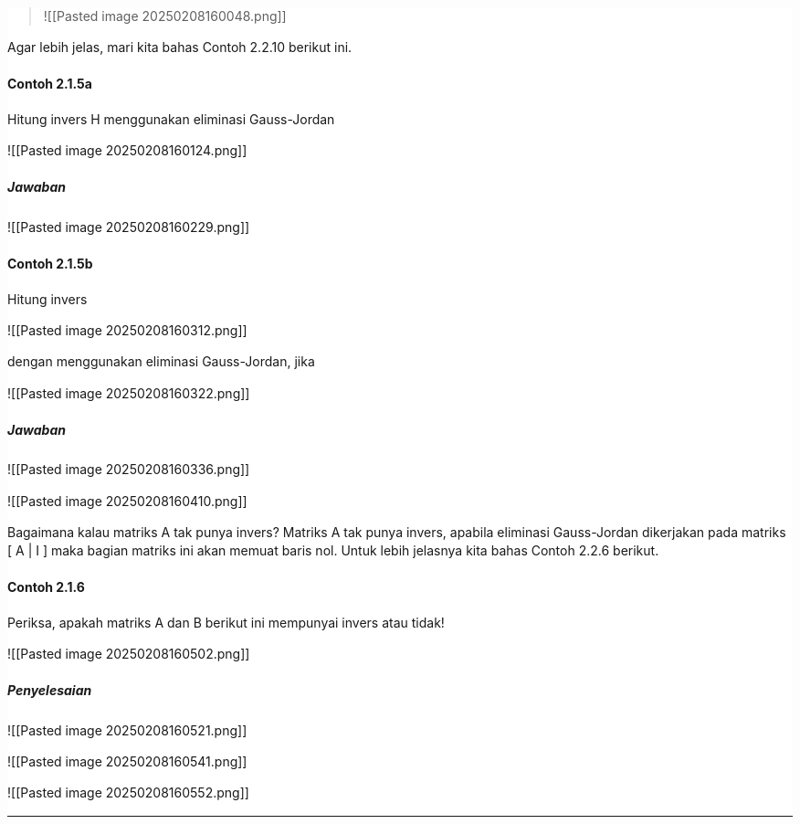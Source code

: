 > ![[Pasted image 20250208160048.png]]


Agar lebih jelas, mari kita bahas Contoh 2.2.10 berikut ini.

#### Contoh 2.1.5a

Hitung invers H menggunakan eliminasi Gauss-Jordan

![[Pasted image 20250208160124.png]]

##### Jawaban

![[Pasted image 20250208160229.png]]



#### Contoh 2.1.5b

Hitung invers

![[Pasted image 20250208160312.png]]

dengan menggunakan eliminasi Gauss-Jordan, jika

![[Pasted image 20250208160322.png]]

##### Jawaban

![[Pasted image 20250208160336.png]]

![[Pasted image 20250208160410.png]]

Bagaimana kalau matriks A tak punya invers? Matriks A tak punya invers, apabila eliminasi Gauss-Jordan dikerjakan pada matriks [ A | I ] maka bagian matriks ini akan memuat baris nol. Untuk lebih jelasnya kita bahas Contoh 2.2.6 berikut.


#### Contoh 2.1.6

Periksa, apakah matriks A dan B berikut ini mempunyai invers atau tidak!

![[Pasted image 20250208160502.png]]

##### Penyelesaian

![[Pasted image 20250208160521.png]]


![[Pasted image 20250208160541.png]]

![[Pasted image 20250208160552.png]]




---
